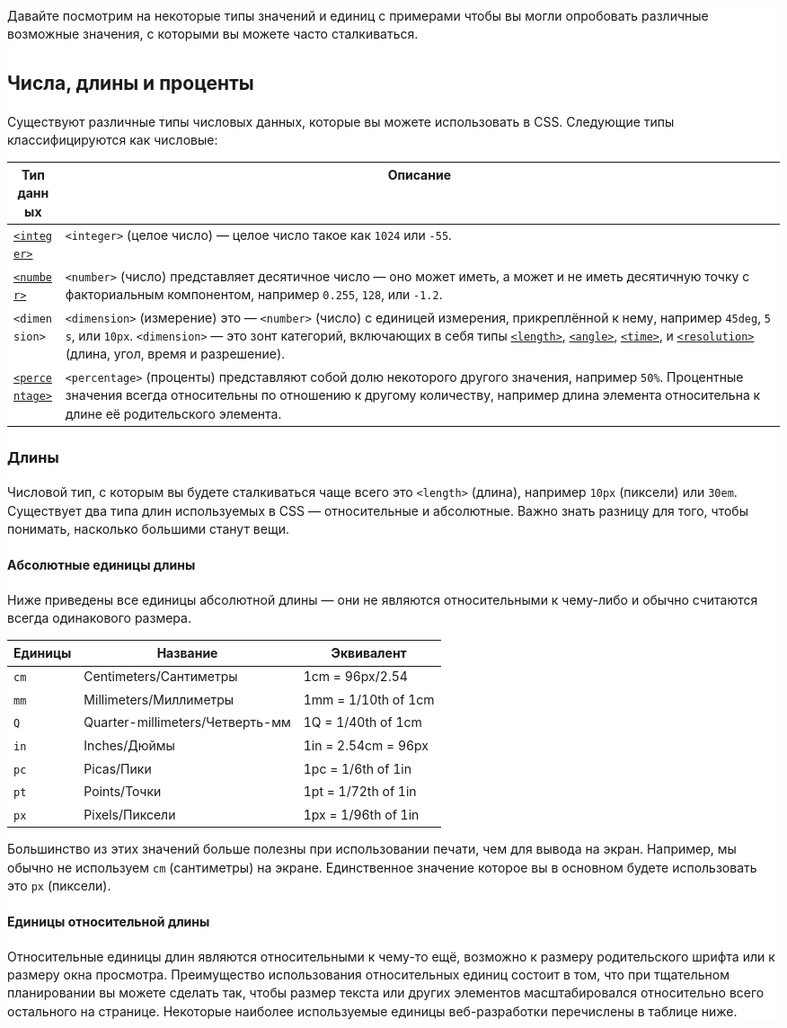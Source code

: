 Давайте посмотрим на некоторые типы значений и единиц с примерами чтобы вы могли опробовать различные возможные значения, с которыми вы можете часто сталкиваться.

## Числа, длины и проценты

Существуют различные типы числовых данных, которые вы можете использовать в CSS. Следующие типы классифицируются как числовые:

| Тип данных                                    | Описание                                                                                                                                                                                                                                                                                                                                                                                        |
| --------------------------------------------- | ----------------------------------------------------------------------------------------------------------------------------------------------------------------------------------------------------------------------------------------------------------------------------------------------------------------------------------------------------------------------------------------------- |
| [`<integer>`](/ru/docs/Web/CSS/integer)       | `<integer>` (целое число) — целое число такое как `1024` или `-55`.                                                                                                                                                                                                                                                                                                                             |
| [`<number>`](/ru/docs/Web/CSS/number)         | `<number>` (число) представляет десятичное число — оно может иметь, а может и не иметь десятичную точку с факториальным компонентом, например `0.255`, `128`, или `-1.2`.                                                                                                                                                                                                                       |
| `<dimension>`                                 | `<dimension>` (измерение) это — `<number>` (число) с единицей измерения, прикреплённой к нему, например `45deg`, `5s`, или `10px`. `<dimension>` — это зонт категорий, включающих в себя типы [`<length>`](/ru/docs/Web/CSS/length), [`<angle>`](/ru/docs/Web/CSS/angle), [`<time>`](/ru/docs/Web/CSS/time), и [`<resolution>`](/ru/docs/Web/CSS/resolution) (длина, угол, время и разрешение). |
| [`<percentage>`](/ru/docs/Web/CSS/percentage) | `<percentage>` (проценты) представляют собой долю некоторого другого значения, например `50%`. Процентные значения всегда относительны по отношению к другому количеству, например длина элемента относительна к длине её родительского элемента.                                                                                                                                               |

### Длины

Числовой тип, с которым вы будете сталкиваться чаще всего это `<length>` (длина), например `10px` (пиксели) или `30em`. Существует два типа длин используемых в CSS — относительные и абсолютные. Важно знать разницу для того, чтобы понимать, насколько большими станут вещи.

#### Абсолютные единицы длины

Ниже приведены все единицы абсолютной длины — они не являются относительными к чему-либо и обычно считаются всегда одинакового размера.

| Единицы | Название                        | Эквивалент          |
| ------- | ------------------------------- | ------------------- |
| `cm`    | Centimeters/Сантиметры          | 1cm = 96px/2.54     |
| `mm`    | Millimeters/Миллиметры          | 1mm = 1/10th of 1cm |
| `Q`     | Quarter-millimeters/Четверть-мм | 1Q = 1/40th of 1cm  |
| `in`    | Inches/Дюймы                    | 1in = 2.54cm = 96px |
| `pc`    | Picas/Пики                      | 1pc = 1/6th of 1in  |
| `pt`    | Points/Точки                    | 1pt = 1/72th of 1in |
| `px`    | Pixels/Пиксели                  | 1px = 1/96th of 1in |

Большинство из этих значений больше полезны при использовании печати, чем для вывода на экран. Например, мы обычно не используем `cm` (сантиметры) на экране. Единственное значение которое вы в основном будете использовать это `px` (пиксели).

#### Единицы относительной длины

Относительные единицы длин являются относительными к чему-то ещё, возможно к размеру родительского шрифта или к размеру окна просмотра. Преимущество использования относительных единиц состоит в том, что при тщательном планировании вы можете сделать так, чтобы размер текста или других элементов масштабировался относительно всего остального на странице. Некоторые наиболее используемые единицы веб-разработки перечислены в таблице ниже.
